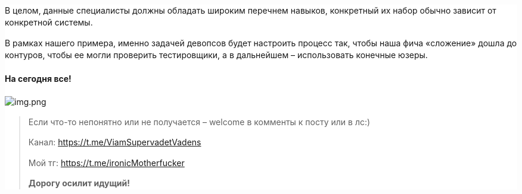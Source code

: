 В целом, данные специалисты должны обладать широким перечнем навыков, конкретный их набор обычно зависит от конкретной
системы.

В рамках нашего примера, именно задачей девопсов будет настроить процесс так, чтобы наша фича «сложение» дошла до
контуров, чтобы ее могли проверить тестировщики, а в дальнейшем – использовать конечные юзеры.

#### На сегодня все!

![img.png](../../../commonmedia/justTheoryFooter.png)

> Если что-то непонятно или не получается – welcome в комменты к посту или в лс:)
>
> Канал: https://t.me/ViamSupervadetVadens
>
> Мой тг: https://t.me/ironicMotherfucker
>
> **Дорогу осилит идущий!**
